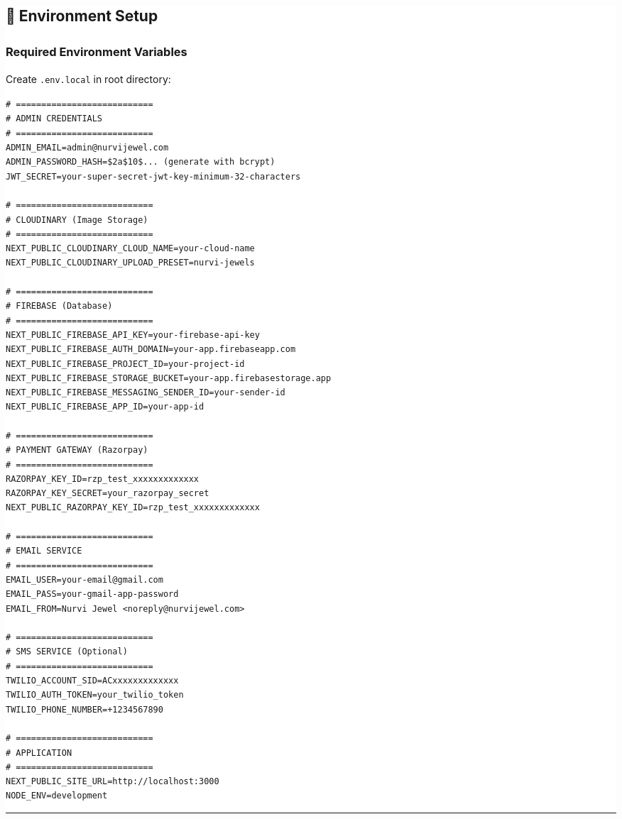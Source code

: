 
## 🔧 Environment Setup

### Required Environment Variables

Create `.env.local` in root directory:

```env
# ===========================
# ADMIN CREDENTIALS
# ===========================
ADMIN_EMAIL=admin@nurvijewel.com
ADMIN_PASSWORD_HASH=$2a$10$... (generate with bcrypt)
JWT_SECRET=your-super-secret-jwt-key-minimum-32-characters

# ===========================
# CLOUDINARY (Image Storage)
# ===========================
NEXT_PUBLIC_CLOUDINARY_CLOUD_NAME=your-cloud-name
NEXT_PUBLIC_CLOUDINARY_UPLOAD_PRESET=nurvi-jewels

# ===========================
# FIREBASE (Database)
# ===========================
NEXT_PUBLIC_FIREBASE_API_KEY=your-firebase-api-key
NEXT_PUBLIC_FIREBASE_AUTH_DOMAIN=your-app.firebaseapp.com
NEXT_PUBLIC_FIREBASE_PROJECT_ID=your-project-id
NEXT_PUBLIC_FIREBASE_STORAGE_BUCKET=your-app.firebasestorage.app
NEXT_PUBLIC_FIREBASE_MESSAGING_SENDER_ID=your-sender-id
NEXT_PUBLIC_FIREBASE_APP_ID=your-app-id

# ===========================
# PAYMENT GATEWAY (Razorpay)
# ===========================
RAZORPAY_KEY_ID=rzp_test_xxxxxxxxxxxxx
RAZORPAY_KEY_SECRET=your_razorpay_secret
NEXT_PUBLIC_RAZORPAY_KEY_ID=rzp_test_xxxxxxxxxxxxx

# ===========================
# EMAIL SERVICE
# ===========================
EMAIL_USER=your-email@gmail.com
EMAIL_PASS=your-gmail-app-password
EMAIL_FROM=Nurvi Jewel <noreply@nurvijewel.com>

# ===========================
# SMS SERVICE (Optional)
# ===========================
TWILIO_ACCOUNT_SID=ACxxxxxxxxxxxxx
TWILIO_AUTH_TOKEN=your_twilio_token
TWILIO_PHONE_NUMBER=+1234567890

# ===========================
# APPLICATION
# ===========================
NEXT_PUBLIC_SITE_URL=http://localhost:3000
NODE_ENV=development
```

---